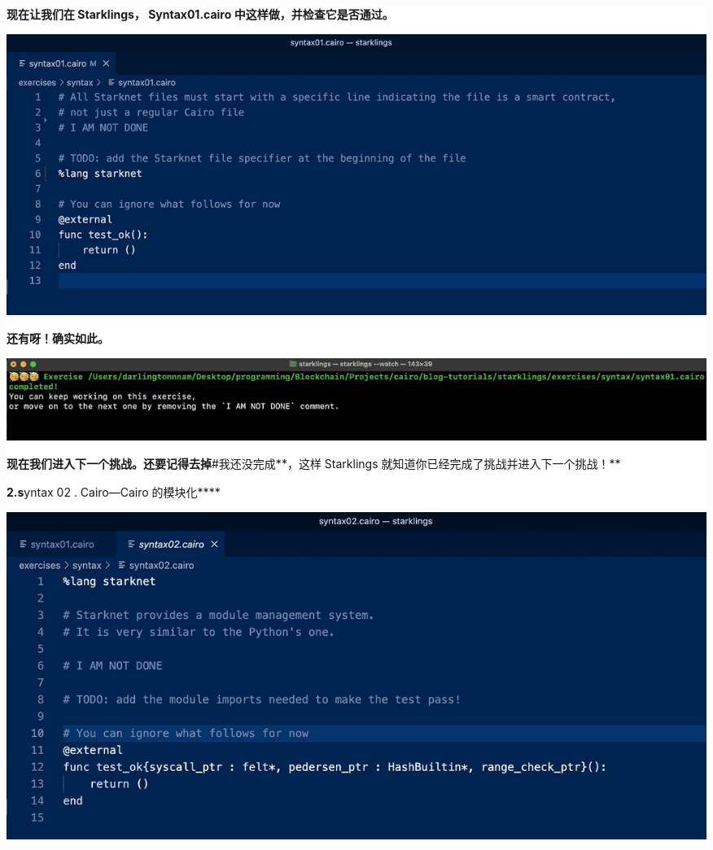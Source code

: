 **现在让我们在 Starklings， **Syntax01.cairo** 中这样做，并检查它是否通过。**

**![](img/0fa26826b5507daeaf921b1f4fe45294.png)**

**还有呀！确实如此。**

**![](img/016fc5ffc276d4c986ac0d08f1ec3886.png)**

**现在我们进入下一个挑战。还要记得去掉**#我还没完成**，这样 Starklings 就知道你已经完成了挑战并进入下一个挑战！**

**2.s**yntax 02 . Cairo—Cairo 的模块化****

**![](img/4e0933c052f55ff0d3856e811635a080.png)**
